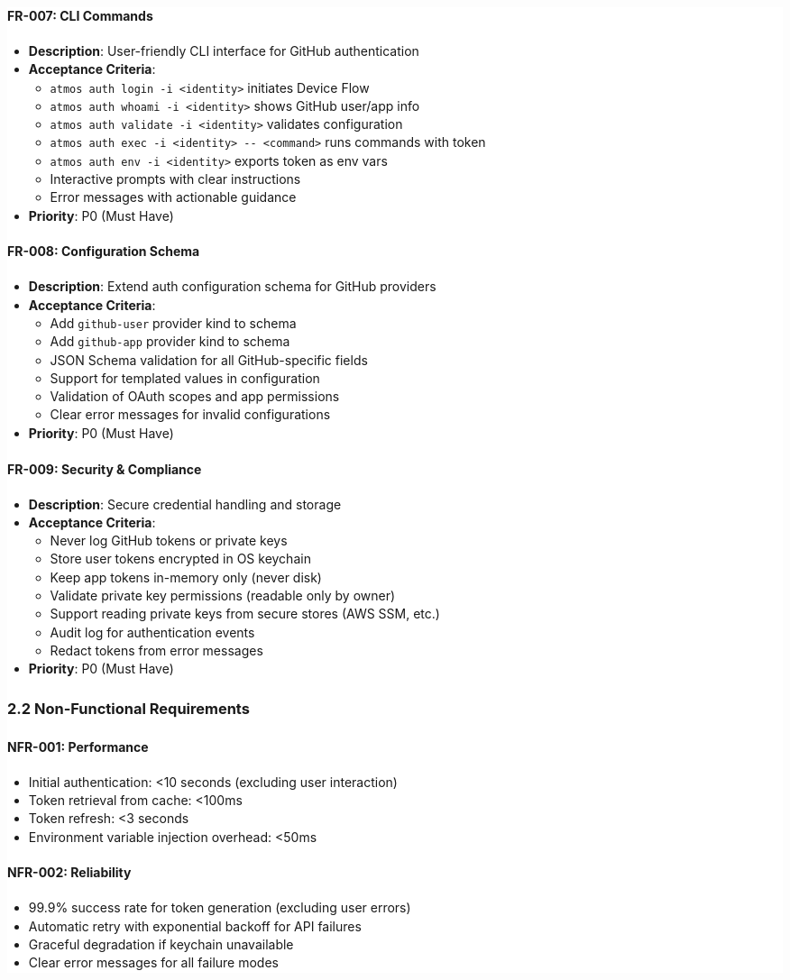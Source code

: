 #### FR-007: CLI Commands

- **Description**: User-friendly CLI interface for GitHub authentication
- **Acceptance Criteria**:
  - `atmos auth login -i <identity>` initiates Device Flow
  - `atmos auth whoami -i <identity>` shows GitHub user/app info
  - `atmos auth validate -i <identity>` validates configuration
  - `atmos auth exec -i <identity> -- <command>` runs commands with token
  - `atmos auth env -i <identity>` exports token as env vars
  - Interactive prompts with clear instructions
  - Error messages with actionable guidance
- **Priority**: P0 (Must Have)

#### FR-008: Configuration Schema

- **Description**: Extend auth configuration schema for GitHub providers
- **Acceptance Criteria**:
  - Add `github-user` provider kind to schema
  - Add `github-app` provider kind to schema
  - JSON Schema validation for all GitHub-specific fields
  - Support for templated values in configuration
  - Validation of OAuth scopes and app permissions
  - Clear error messages for invalid configurations
- **Priority**: P0 (Must Have)

#### FR-009: Security & Compliance

- **Description**: Secure credential handling and storage
- **Acceptance Criteria**:
  - Never log GitHub tokens or private keys
  - Store user tokens encrypted in OS keychain
  - Keep app tokens in-memory only (never disk)
  - Validate private key permissions (readable only by owner)
  - Support reading private keys from secure stores (AWS SSM, etc.)
  - Audit log for authentication events
  - Redact tokens from error messages
- **Priority**: P0 (Must Have)

### 2.2 Non-Functional Requirements

#### NFR-001: Performance

- Initial authentication: <10 seconds (excluding user interaction)
- Token retrieval from cache: <100ms
- Token refresh: <3 seconds
- Environment variable injection overhead: <50ms

#### NFR-002: Reliability

- 99.9% success rate for token generation (excluding user errors)
- Automatic retry with exponential backoff for API failures
- Graceful degradation if keychain unavailable
- Clear error messages for all failure modes
